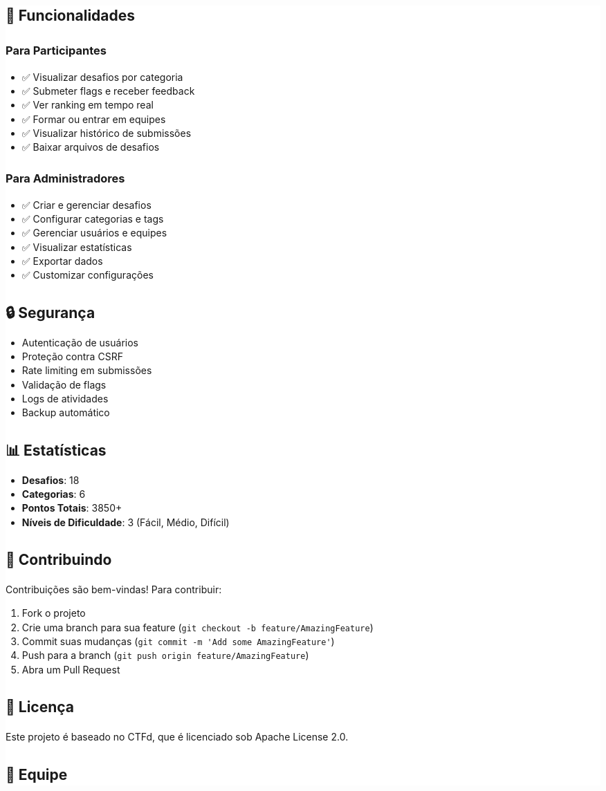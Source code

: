 ## 📝 Funcionalidades

### Para Participantes
- ✅ Visualizar desafios por categoria
- ✅ Submeter flags e receber feedback
- ✅ Ver ranking em tempo real
- ✅ Formar ou entrar em equipes
- ✅ Visualizar histórico de submissões
- ✅ Baixar arquivos de desafios

### Para Administradores
- ✅ Criar e gerenciar desafios
- ✅ Configurar categorias e tags
- ✅ Gerenciar usuários e equipes
- ✅ Visualizar estatísticas
- ✅ Exportar dados
- ✅ Customizar configurações

## 🔒 Segurança

- Autenticação de usuários
- Proteção contra CSRF
- Rate limiting em submissões
- Validação de flags
- Logs de atividades
- Backup automático

## 📊 Estatísticas

- **Desafios**: 18
- **Categorias**: 6
- **Pontos Totais**: 3850+
- **Níveis de Dificuldade**: 3 (Fácil, Médio, Difícil)

## 🤝 Contribuindo

Contribuições são bem-vindas! Para contribuir:

1. Fork o projeto
2. Crie uma branch para sua feature (`git checkout -b feature/AmazingFeature`)
3. Commit suas mudanças (`git commit -m 'Add some AmazingFeature'`)
4. Push para a branch (`git push origin feature/AmazingFeature`)
5. Abra um Pull Request

## 📄 Licença

Este projeto é baseado no CTFd, que é licenciado sob Apache License 2.0.

## 👥 Equipe
